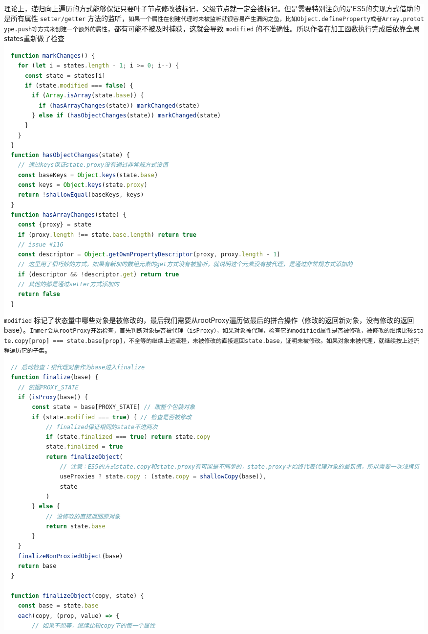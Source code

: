 理论上，递归向上遍历的方式能够保证只要叶子节点修改被标记，父级节点就一定会被标记。但是需要特别注意的是ES5的实现方式借助的是所有属性 `setter/getter` 方法的监听，`如果一个属性在创建代理时未被监听就很容易产生漏网之鱼，比如Object.defineProperty或者Array.prototype.push等方式来创建一个额外的属性`，都有可能不被及时捕获，这就会导致 `modified` 的不准确性。所以作者在加工函数执行完成后依靠全局states重新做了检查

```js
  function markChanges() {
    for (let i = states.length - 1; i >= 0; i--) {
      const state = states[i]
      if (state.modified === false) {
        if (Array.isArray(state.base)) {
          if (hasArrayChanges(state)) markChanged(state)
        } else if (hasObjectChanges(state)) markChanged(state)
      }
    }
  }
  function hasObjectChanges(state) {
    // 通过keys保证state.proxy没有通过非常规方式设值
    const baseKeys = Object.keys(state.base)
    const keys = Object.keys(state.proxy)
    return !shallowEqual(baseKeys, keys)
  }
  function hasArrayChanges(state) {
    const {proxy} = state
    if (proxy.length !== state.base.length) return true
    // issue #116
    const descriptor = Object.getOwnPropertyDescriptor(proxy, proxy.length - 1)
    // 这里用了很巧妙的方式，如果有新加的数组元素的get方式没有被监听，就说明这个元素没有被代理，是通过非常规方式添加的
    if (descriptor && !descriptor.get) return true
    // 其他的都是通过setter方式添加的
    return false
  }
```

`modified` 标记了状态量中哪些对象是被修改的，最后我们需要从rootProxy遍历做最后的拼合操作（修改的返回新对象，没有修改的返回base）。`Immer会从rootProxy开始检查，首先判断对象是否被代理（isProxy），如果对象被代理，检查它的modified属性是否被修改，被修改的继续比较state.copy[prop] === state.base[prop]，不全等的继续上述流程，未被修改的直接返回state.base，证明未被修改。如果对象未被代理，就继续按上述流程遍历它的子集`。

```js
  // 启动检查：根代理对象作为base进入finalize
  function finalize(base) {
    // 依据PROXY_STATE
    if (isProxy(base)) {
        const state = base[PROXY_STATE] // 取整个包装对象
        if (state.modified === true) { // 检查是否被修改
            // finalized保证相同的state不进两次
            if (state.finalized === true) return state.copy
            state.finalized = true
            return finalizeObject(
                // 注意：ES5的方式state.copy和state.proxy有可能是不同步的，state.proxy才始终代表代理对象的最新值，所以需要一次浅拷贝
                useProxies ? state.copy : (state.copy = shallowCopy(base)),
                state
            )
        } else {
            // 没修改的直接返回原对象
            return state.base
        }
    }
    finalizeNonProxiedObject(base)
    return base
  }

  function finalizeObject(copy, state) {
    const base = state.base
    each(copy, (prop, value) => {
        // 如果不想等，继续比较copy下的每一个属性
```